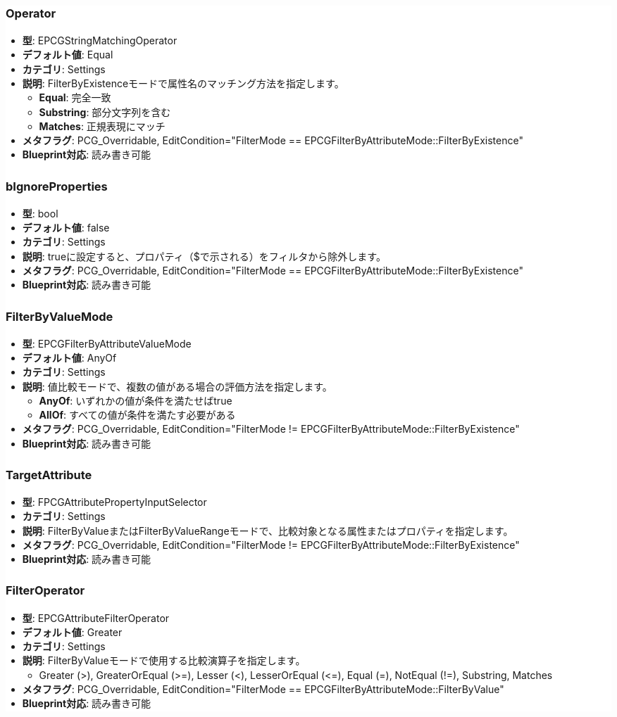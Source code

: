 ### Operator
- **型**: EPCGStringMatchingOperator
- **デフォルト値**: Equal
- **カテゴリ**: Settings
- **説明**: FilterByExistenceモードで属性名のマッチング方法を指定します。
  - **Equal**: 完全一致
  - **Substring**: 部分文字列を含む
  - **Matches**: 正規表現にマッチ
- **メタフラグ**: PCG_Overridable, EditCondition="FilterMode == EPCGFilterByAttributeMode::FilterByExistence"
- **Blueprint対応**: 読み書き可能

### bIgnoreProperties
- **型**: bool
- **デフォルト値**: false
- **カテゴリ**: Settings
- **説明**: trueに設定すると、プロパティ（$で示される）をフィルタから除外します。
- **メタフラグ**: PCG_Overridable, EditCondition="FilterMode == EPCGFilterByAttributeMode::FilterByExistence"
- **Blueprint対応**: 読み書き可能

### FilterByValueMode
- **型**: EPCGFilterByAttributeValueMode
- **デフォルト値**: AnyOf
- **カテゴリ**: Settings
- **説明**: 値比較モードで、複数の値がある場合の評価方法を指定します。
  - **AnyOf**: いずれかの値が条件を満たせばtrue
  - **AllOf**: すべての値が条件を満たす必要がある
- **メタフラグ**: PCG_Overridable, EditCondition="FilterMode != EPCGFilterByAttributeMode::FilterByExistence"
- **Blueprint対応**: 読み書き可能

### TargetAttribute
- **型**: FPCGAttributePropertyInputSelector
- **カテゴリ**: Settings
- **説明**: FilterByValueまたはFilterByValueRangeモードで、比較対象となる属性またはプロパティを指定します。
- **メタフラグ**: PCG_Overridable, EditCondition="FilterMode != EPCGFilterByAttributeMode::FilterByExistence"
- **Blueprint対応**: 読み書き可能

### FilterOperator
- **型**: EPCGAttributeFilterOperator
- **デフォルト値**: Greater
- **カテゴリ**: Settings
- **説明**: FilterByValueモードで使用する比較演算子を指定します。
  - Greater (>), GreaterOrEqual (>=), Lesser (<), LesserOrEqual (<=), Equal (=), NotEqual (!=), Substring, Matches
- **メタフラグ**: PCG_Overridable, EditCondition="FilterMode == EPCGFilterByAttributeMode::FilterByValue"
- **Blueprint対応**: 読み書き可能
